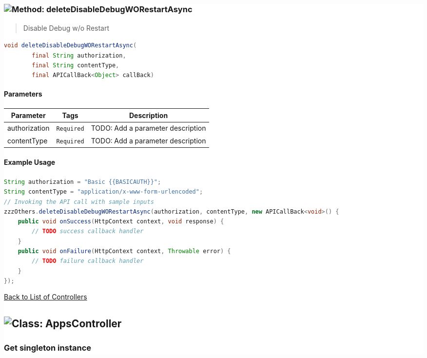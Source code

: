 ```java

```


### <a name="delete_disable_debug_wo_restart_async"></a>![Method: ](https://apidocs.io/img/method.png "com.example.controllers.ZzzOthersController.deleteDisableDebugWORestartAsync") deleteDisableDebugWORestartAsync

> Disable Debug w/o Restart


```java
void deleteDisableDebugWORestartAsync(
        final String authorization,
        final String contentType,
        final APICallBack<Object> callBack)
```

#### Parameters

| Parameter | Tags | Description |
|-----------|------|-------------|
| authorization |  ``` Required ```  | TODO: Add a parameter description |
| contentType |  ``` Required ```  | TODO: Add a parameter description |


#### Example Usage

```java
String authorization = "Basic {{BASICAUTH}}";
String contentType = "application/x-www-form-urlencoded";
// Invoking the API call with sample inputs
zzzOthers.deleteDisableDebugWORestartAsync(authorization, contentType, new APICallBack<void>() {
    public void onSuccess(HttpContext context, void response) {
        // TODO success callback handler
    }
    public void onFailure(HttpContext context, Throwable error) {
        // TODO failure callback handler
    }
});

```


[Back to List of Controllers](#list_of_controllers)

## <a name="apps_controller"></a>![Class: ](https://apidocs.io/img/class.png "com.example.controllers.AppsController") AppsController

### Get singleton instance

